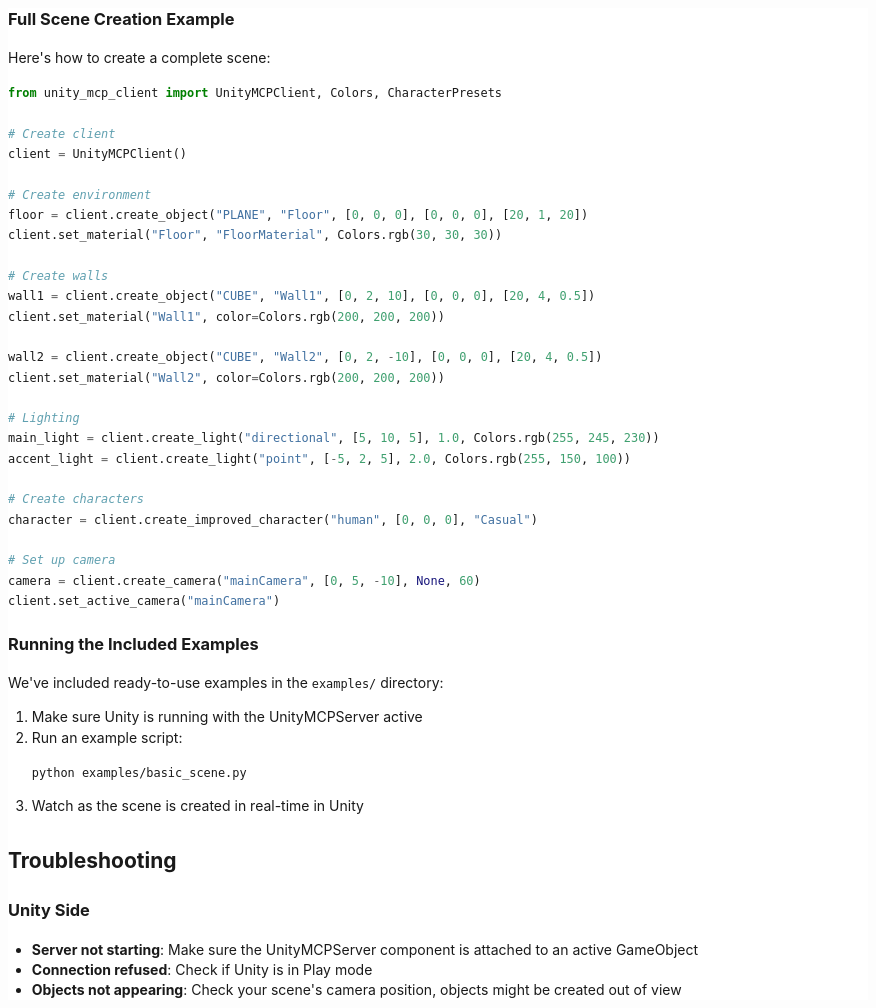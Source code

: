 ### Full Scene Creation Example

Here's how to create a complete scene:

```python
from unity_mcp_client import UnityMCPClient, Colors, CharacterPresets

# Create client
client = UnityMCPClient()

# Create environment
floor = client.create_object("PLANE", "Floor", [0, 0, 0], [0, 0, 0], [20, 1, 20])
client.set_material("Floor", "FloorMaterial", Colors.rgb(30, 30, 30))

# Create walls
wall1 = client.create_object("CUBE", "Wall1", [0, 2, 10], [0, 0, 0], [20, 4, 0.5])
client.set_material("Wall1", color=Colors.rgb(200, 200, 200))

wall2 = client.create_object("CUBE", "Wall2", [0, 2, -10], [0, 0, 0], [20, 4, 0.5])
client.set_material("Wall2", color=Colors.rgb(200, 200, 200))

# Lighting
main_light = client.create_light("directional", [5, 10, 5], 1.0, Colors.rgb(255, 245, 230))
accent_light = client.create_light("point", [-5, 2, 5], 2.0, Colors.rgb(255, 150, 100))

# Create characters
character = client.create_improved_character("human", [0, 0, 0], "Casual")

# Set up camera
camera = client.create_camera("mainCamera", [0, 5, -10], None, 60)
client.set_active_camera("mainCamera")
```

### Running the Included Examples

We've included ready-to-use examples in the `examples/` directory:

1. Make sure Unity is running with the UnityMCPServer active
2. Run an example script:
   ```bash
   python examples/basic_scene.py
   ```
3. Watch as the scene is created in real-time in Unity

## Troubleshooting

### Unity Side

- **Server not starting**: Make sure the UnityMCPServer component is attached to an active GameObject
- **Connection refused**: Check if Unity is in Play mode
- **Objects not appearing**: Check your scene's camera position, objects might be created out of view
